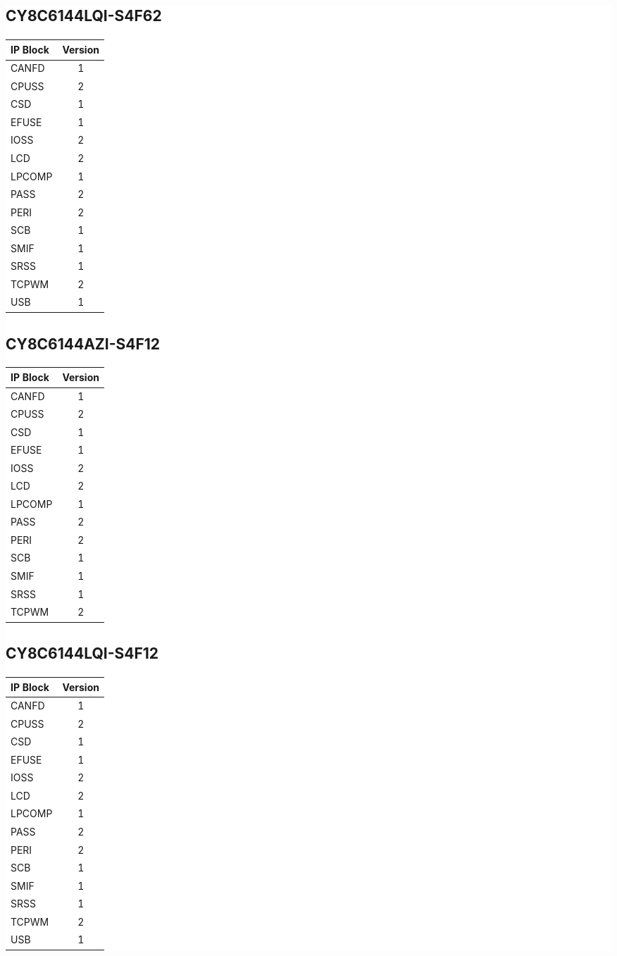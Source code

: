 
<a name=cy8c6144lqis4f62></a>CY8C6144LQI-S4F62
-------------

IP Block  | Version
:----------| :-------:
CANFD|1
CPUSS|2
CSD|1
EFUSE|1
IOSS|2
LCD|2
LPCOMP|1
PASS|2
PERI|2
SCB|1
SMIF|1
SRSS|1
TCPWM|2
USB|1


<a name=cy8c6144azis4f12></a>CY8C6144AZI-S4F12
-------------

IP Block  | Version
:----------| :-------:
CANFD|1
CPUSS|2
CSD|1
EFUSE|1
IOSS|2
LCD|2
LPCOMP|1
PASS|2
PERI|2
SCB|1
SMIF|1
SRSS|1
TCPWM|2


<a name=cy8c6144lqis4f12></a>CY8C6144LQI-S4F12
-------------

IP Block  | Version
:----------| :-------:
CANFD|1
CPUSS|2
CSD|1
EFUSE|1
IOSS|2
LCD|2
LPCOMP|1
PASS|2
PERI|2
SCB|1
SMIF|1
SRSS|1
TCPWM|2
USB|1
